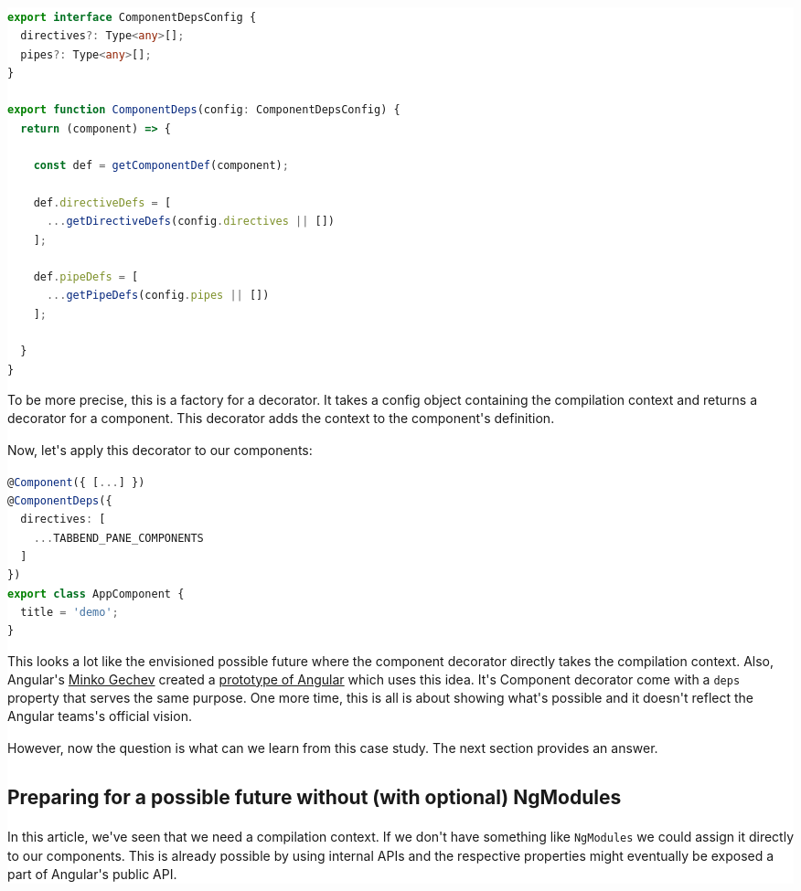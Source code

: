 ```typescript
export interface ComponentDepsConfig {
  directives?: Type<any>[];
  pipes?: Type<any>[];
}

export function ComponentDeps(config: ComponentDepsConfig) {
  return (component) => {

    const def = getComponentDef(component);

    def.directiveDefs = [
      ...getDirectiveDefs(config.directives || [])
    ];

    def.pipeDefs = [
      ...getPipeDefs(config.pipes || [])
    ];

  }
}
```

To be more precise, this is a factory for a decorator. It takes a config object containing the compilation context and returns a decorator for a component. This decorator adds the context to the component's definition.

Now, let's apply this decorator to our components:

```typescript
@Component({ [...] })
@ComponentDeps({
  directives: [ 
    ...TABBEND_PANE_COMPONENTS
  ]
})
export class AppComponent {
  title = 'demo';
}
```

This looks a lot like the envisioned possible future where the component decorator directly takes the compilation context. Also, Angular's [Minko Gechev](https://twitter.com/mgechev) created a [prototype of Angular](https://github.com/mgechev/angular-ivy-demo) which uses this idea. It's Component decorator come with a ``deps`` property that serves the same purpose. One more time, this is all is about showing what's possible and it doesn't reflect the Angular teams's official vision.

However, now the question is what can we learn from this case study. The next section provides an answer.

## Preparing for a possible future without (with optional) NgModules

In this article, we've seen that we need a compilation context. If we don't have something like ``NgModules`` we could assign it directly to our components. This is already possible by using internal APIs and the respective properties might eventually be exposed a part of Angular's public API.
